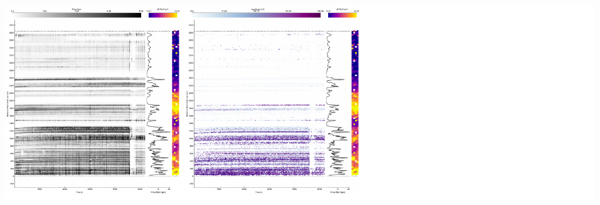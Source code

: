 <img src="images/vertLineFR_CSHL_019_20200312_probe00_left.png"  width="30%"> <img src="images/vertLineAmp_CSHL_019_20200312_probe00_left.png"  width="30%">